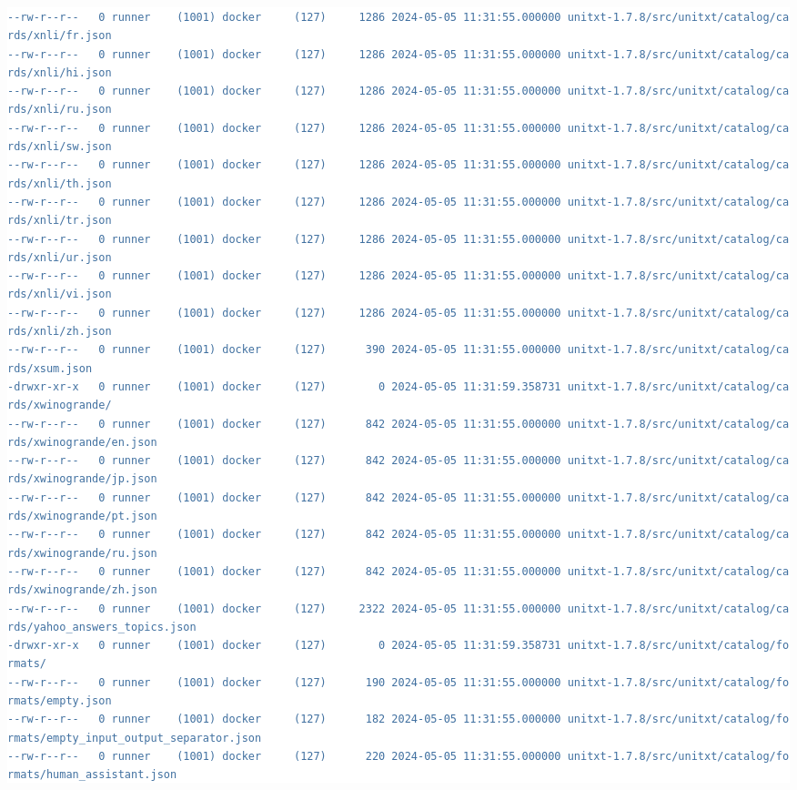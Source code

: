 ```diff
--rw-r--r--   0 runner    (1001) docker     (127)     1286 2024-05-05 11:31:55.000000 unitxt-1.7.8/src/unitxt/catalog/cards/xnli/fr.json
--rw-r--r--   0 runner    (1001) docker     (127)     1286 2024-05-05 11:31:55.000000 unitxt-1.7.8/src/unitxt/catalog/cards/xnli/hi.json
--rw-r--r--   0 runner    (1001) docker     (127)     1286 2024-05-05 11:31:55.000000 unitxt-1.7.8/src/unitxt/catalog/cards/xnli/ru.json
--rw-r--r--   0 runner    (1001) docker     (127)     1286 2024-05-05 11:31:55.000000 unitxt-1.7.8/src/unitxt/catalog/cards/xnli/sw.json
--rw-r--r--   0 runner    (1001) docker     (127)     1286 2024-05-05 11:31:55.000000 unitxt-1.7.8/src/unitxt/catalog/cards/xnli/th.json
--rw-r--r--   0 runner    (1001) docker     (127)     1286 2024-05-05 11:31:55.000000 unitxt-1.7.8/src/unitxt/catalog/cards/xnli/tr.json
--rw-r--r--   0 runner    (1001) docker     (127)     1286 2024-05-05 11:31:55.000000 unitxt-1.7.8/src/unitxt/catalog/cards/xnli/ur.json
--rw-r--r--   0 runner    (1001) docker     (127)     1286 2024-05-05 11:31:55.000000 unitxt-1.7.8/src/unitxt/catalog/cards/xnli/vi.json
--rw-r--r--   0 runner    (1001) docker     (127)     1286 2024-05-05 11:31:55.000000 unitxt-1.7.8/src/unitxt/catalog/cards/xnli/zh.json
--rw-r--r--   0 runner    (1001) docker     (127)      390 2024-05-05 11:31:55.000000 unitxt-1.7.8/src/unitxt/catalog/cards/xsum.json
-drwxr-xr-x   0 runner    (1001) docker     (127)        0 2024-05-05 11:31:59.358731 unitxt-1.7.8/src/unitxt/catalog/cards/xwinogrande/
--rw-r--r--   0 runner    (1001) docker     (127)      842 2024-05-05 11:31:55.000000 unitxt-1.7.8/src/unitxt/catalog/cards/xwinogrande/en.json
--rw-r--r--   0 runner    (1001) docker     (127)      842 2024-05-05 11:31:55.000000 unitxt-1.7.8/src/unitxt/catalog/cards/xwinogrande/jp.json
--rw-r--r--   0 runner    (1001) docker     (127)      842 2024-05-05 11:31:55.000000 unitxt-1.7.8/src/unitxt/catalog/cards/xwinogrande/pt.json
--rw-r--r--   0 runner    (1001) docker     (127)      842 2024-05-05 11:31:55.000000 unitxt-1.7.8/src/unitxt/catalog/cards/xwinogrande/ru.json
--rw-r--r--   0 runner    (1001) docker     (127)      842 2024-05-05 11:31:55.000000 unitxt-1.7.8/src/unitxt/catalog/cards/xwinogrande/zh.json
--rw-r--r--   0 runner    (1001) docker     (127)     2322 2024-05-05 11:31:55.000000 unitxt-1.7.8/src/unitxt/catalog/cards/yahoo_answers_topics.json
-drwxr-xr-x   0 runner    (1001) docker     (127)        0 2024-05-05 11:31:59.358731 unitxt-1.7.8/src/unitxt/catalog/formats/
--rw-r--r--   0 runner    (1001) docker     (127)      190 2024-05-05 11:31:55.000000 unitxt-1.7.8/src/unitxt/catalog/formats/empty.json
--rw-r--r--   0 runner    (1001) docker     (127)      182 2024-05-05 11:31:55.000000 unitxt-1.7.8/src/unitxt/catalog/formats/empty_input_output_separator.json
--rw-r--r--   0 runner    (1001) docker     (127)      220 2024-05-05 11:31:55.000000 unitxt-1.7.8/src/unitxt/catalog/formats/human_assistant.json
